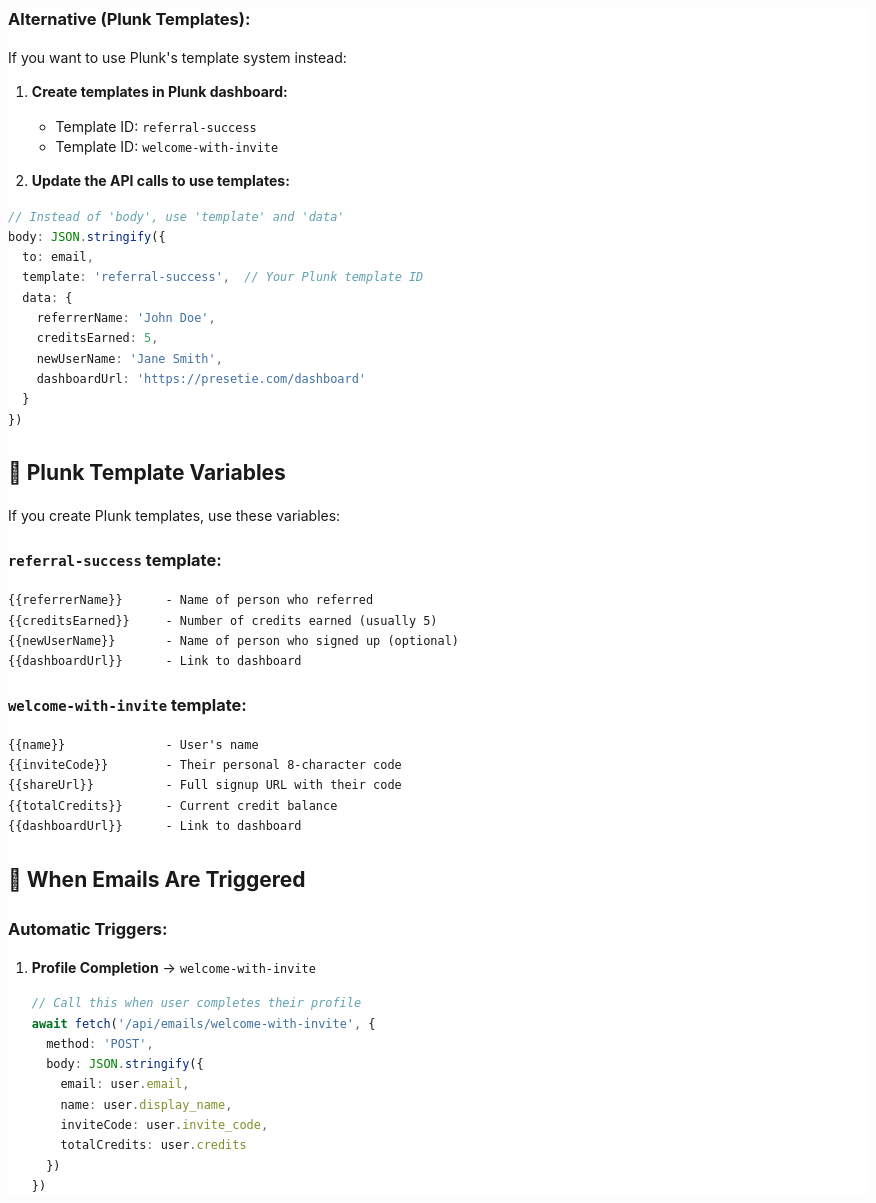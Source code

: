 ### Alternative (Plunk Templates):

If you want to use Plunk's template system instead:

1. **Create templates in Plunk dashboard:**
   - Template ID: `referral-success`
   - Template ID: `welcome-with-invite`

2. **Update the API calls to use templates:**

```typescript
// Instead of 'body', use 'template' and 'data'
body: JSON.stringify({
  to: email,
  template: 'referral-success',  // Your Plunk template ID
  data: {
    referrerName: 'John Doe',
    creditsEarned: 5,
    newUserName: 'Jane Smith',
    dashboardUrl: 'https://presetie.com/dashboard'
  }
})
```

## 🎨 Plunk Template Variables

If you create Plunk templates, use these variables:

### `referral-success` template:
```
{{referrerName}}      - Name of person who referred
{{creditsEarned}}     - Number of credits earned (usually 5)
{{newUserName}}       - Name of person who signed up (optional)
{{dashboardUrl}}      - Link to dashboard
```

### `welcome-with-invite` template:
```
{{name}}              - User's name
{{inviteCode}}        - Their personal 8-character code
{{shareUrl}}          - Full signup URL with their code
{{totalCredits}}      - Current credit balance
{{dashboardUrl}}      - Link to dashboard
```

## 🔄 When Emails Are Triggered

### Automatic Triggers:

1. **Profile Completion** → `welcome-with-invite`
   ```typescript
   // Call this when user completes their profile
   await fetch('/api/emails/welcome-with-invite', {
     method: 'POST',
     body: JSON.stringify({
       email: user.email,
       name: user.display_name,
       inviteCode: user.invite_code,
       totalCredits: user.credits
     })
   })
   ```

